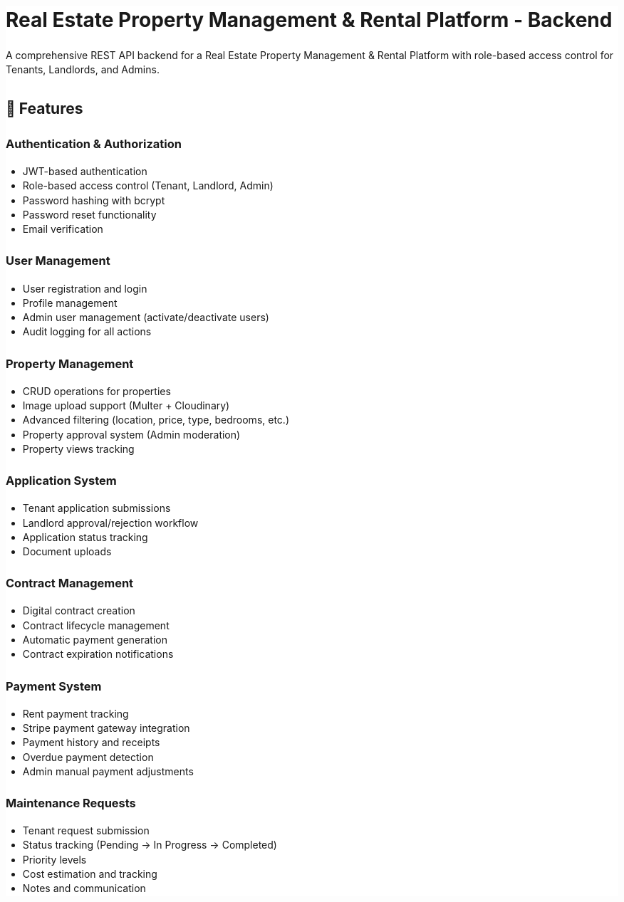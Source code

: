 # Real Estate Property Management & Rental Platform - Backend

A comprehensive REST API backend for a Real Estate Property Management & Rental Platform with role-based access control for Tenants, Landlords, and Admins.

## 🚀 Features

### Authentication & Authorization
- JWT-based authentication
- Role-based access control (Tenant, Landlord, Admin)
- Password hashing with bcrypt
- Password reset functionality
- Email verification

### User Management
- User registration and login
- Profile management
- Admin user management (activate/deactivate users)
- Audit logging for all actions

### Property Management
- CRUD operations for properties
- Image upload support (Multer + Cloudinary)
- Advanced filtering (location, price, type, bedrooms, etc.)
- Property approval system (Admin moderation)
- Property views tracking

### Application System
- Tenant application submissions
- Landlord approval/rejection workflow
- Application status tracking
- Document uploads

### Contract Management
- Digital contract creation
- Contract lifecycle management
- Automatic payment generation
- Contract expiration notifications

### Payment System
- Rent payment tracking
- Stripe payment gateway integration
- Payment history and receipts
- Overdue payment detection
- Admin manual payment adjustments

### Maintenance Requests
- Tenant request submission
- Status tracking (Pending → In Progress → Completed)
- Priority levels
- Cost estimation and tracking
- Notes and communication
